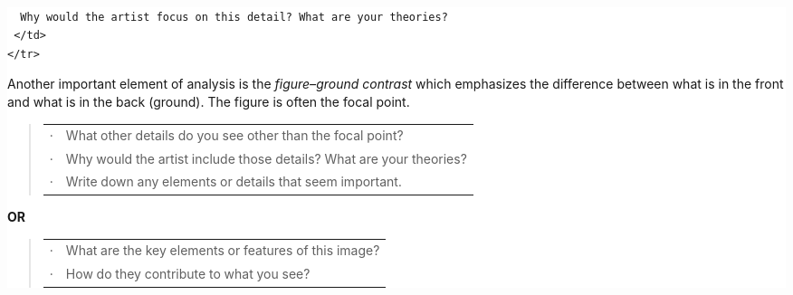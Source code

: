       Why would the artist focus on this detail? What are your theories?
     </td>
    </tr>
   </table>
  </dl>
 </blockquote>
 Another important element of analysis is the
 <i>
  figure–ground contrast
 </i>
 which emphasizes the difference between what is in the front and what is in the back (ground). The figure is often the focal point.
<blockquote>
  <dl>
   <table border="0">
    <tr>
     <td>
      ·
     </td>
     <td>
      What other details do you see other than the focal point?
     </td>
    </tr>
    <tr>
     <td>
      ·
     </td>
     <td>
      Why would the artist include those details? What are your theories?
     </td>
    </tr>
    <tr>
     <td>
      ·
     </td>
     <td>
      Write down any elements or details that seem important.
     </td>
    </tr>
   </table>
  </dl>
 </blockquote>
 <b>
  OR
 </b>
<blockquote>
  <dl>
   <table border="0">
    <tr>
     <td>
      ·
     </td>
     <td>
      What are the key elements or features of this image?
     </td>
    </tr>
    <tr>
     <td>
      ·
     </td>
     <td>
      How do they contribute to what you see?
     </td>
    </tr>